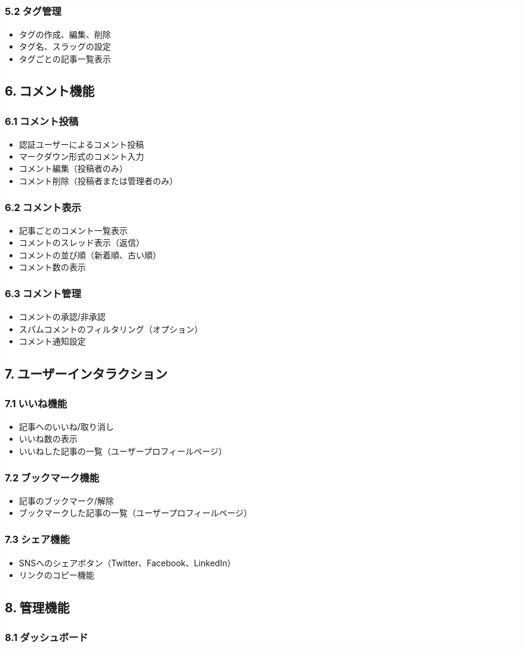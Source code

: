 ### 5.2 タグ管理

- タグの作成、編集、削除
- タグ名、スラッグの設定
- タグごとの記事一覧表示

## 6. コメント機能

### 6.1 コメント投稿

- 認証ユーザーによるコメント投稿
- マークダウン形式のコメント入力
- コメント編集（投稿者のみ）
- コメント削除（投稿者または管理者のみ）

### 6.2 コメント表示

- 記事ごとのコメント一覧表示
- コメントのスレッド表示（返信）
- コメントの並び順（新着順、古い順）
- コメント数の表示

### 6.3 コメント管理

- コメントの承認/非承認
- スパムコメントのフィルタリング（オプション）
- コメント通知設定

## 7. ユーザーインタラクション

### 7.1 いいね機能

- 記事へのいいね/取り消し
- いいね数の表示
- いいねした記事の一覧（ユーザープロフィールページ）

### 7.2 ブックマーク機能

- 記事のブックマーク/解除
- ブックマークした記事の一覧（ユーザープロフィールページ）

### 7.3 シェア機能

- SNSへのシェアボタン（Twitter、Facebook、LinkedIn）
- リンクのコピー機能

## 8. 管理機能

### 8.1 ダッシュボード
